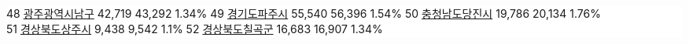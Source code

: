   <tr class="item">
    <td>48</td>
    <td><a href="/apt/광주광역시남구">광주광역시남구</a></td>
    <td>42,719</td>
    <td>43,292</td>
    <td>1.34%</td>
  </tr>

  <tr class="item">
    <td>49</td>
    <td><a href="/apt/경기도파주시">경기도파주시</a></td>
    <td>55,540</td>
    <td>56,396</td>
    <td>1.54%</td>
  </tr>

  <tr class="item">
    <td>50</td>
    <td><a href="/apt/충청남도당진시">충청남도당진시</a></td>
    <td>19,786</td>
    <td>20,134</td>
    <td>1.76%</td>
  </tr>

  <tr>
    <td colspan="5">
      <script async src="https://pagead2.googlesyndication.com/pagead/js/adsbygoogle.js?client=ca-pub-3485438051770037"
          crossorigin="anonymous"></script>
      <ins class="adsbygoogle"
          style="display:block; text-align:center;"
          data-ad-layout="in-article"
          data-ad-format="fluid"
          data-ad-client="ca-pub-3485438051770037"
          data-ad-slot="2046582130"></ins>
      <script>
          (adsbygoogle = window.adsbygoogle || []).push({});
      </script>
    </td>
  </tr>            
            
  <tr class="item">
    <td>51</td>
    <td><a href="/apt/경상북도상주시">경상북도상주시</a></td>
    <td>9,438</td>
    <td>9,542</td>
    <td>1.1%</td>
  </tr>

  <tr class="item">
    <td>52</td>
    <td><a href="/apt/경상북도칠곡군">경상북도칠곡군</a></td>
    <td>16,683</td>
    <td>16,907</td>
    <td>1.34%</td>
  </tr>

